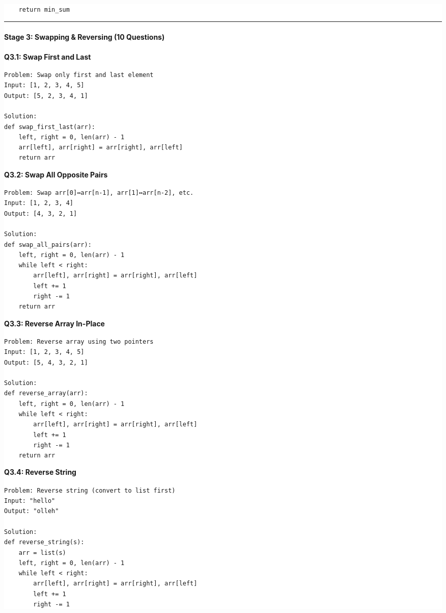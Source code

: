 ```
    return min_sum
```

---

#### **Stage 3: Swapping & Reversing (10 Questions)**

**Q3.1: Swap First and Last**
```
Problem: Swap only first and last element
Input: [1, 2, 3, 4, 5]
Output: [5, 2, 3, 4, 1]

Solution:
def swap_first_last(arr):
    left, right = 0, len(arr) - 1
    arr[left], arr[right] = arr[right], arr[left]
    return arr
```

**Q3.2: Swap All Opposite Pairs**
```
Problem: Swap arr[0]↔arr[n-1], arr[1]↔arr[n-2], etc.
Input: [1, 2, 3, 4]
Output: [4, 3, 2, 1]

Solution:
def swap_all_pairs(arr):
    left, right = 0, len(arr) - 1
    while left < right:
        arr[left], arr[right] = arr[right], arr[left]
        left += 1
        right -= 1
    return arr
```

**Q3.3: Reverse Array In-Place**
```
Problem: Reverse array using two pointers
Input: [1, 2, 3, 4, 5]
Output: [5, 4, 3, 2, 1]

Solution:
def reverse_array(arr):
    left, right = 0, len(arr) - 1
    while left < right:
        arr[left], arr[right] = arr[right], arr[left]
        left += 1
        right -= 1
    return arr
```

**Q3.4: Reverse String**
```
Problem: Reverse string (convert to list first)
Input: "hello"
Output: "olleh"

Solution:
def reverse_string(s):
    arr = list(s)
    left, right = 0, len(arr) - 1
    while left < right:
        arr[left], arr[right] = arr[right], arr[left]
        left += 1
        right -= 1
```